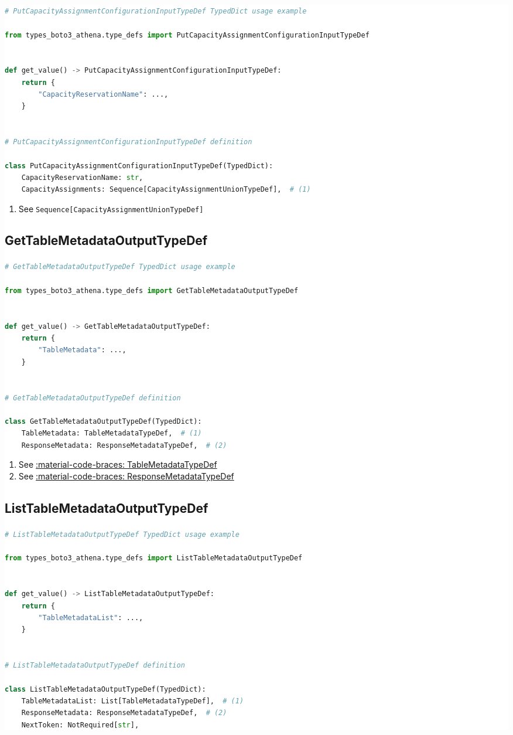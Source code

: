 ```python
# PutCapacityAssignmentConfigurationInputTypeDef TypedDict usage example

from types_boto3_athena.type_defs import PutCapacityAssignmentConfigurationInputTypeDef


def get_value() -> PutCapacityAssignmentConfigurationInputTypeDef:
    return {
        "CapacityReservationName": ...,
    }


# PutCapacityAssignmentConfigurationInputTypeDef definition

class PutCapacityAssignmentConfigurationInputTypeDef(TypedDict):
    CapacityReservationName: str,
    CapacityAssignments: Sequence[CapacityAssignmentUnionTypeDef],  # (1)
```

1. See `Sequence[CapacityAssignmentUnionTypeDef]`

## GetTableMetadataOutputTypeDef

```python
# GetTableMetadataOutputTypeDef TypedDict usage example

from types_boto3_athena.type_defs import GetTableMetadataOutputTypeDef


def get_value() -> GetTableMetadataOutputTypeDef:
    return {
        "TableMetadata": ...,
    }


# GetTableMetadataOutputTypeDef definition

class GetTableMetadataOutputTypeDef(TypedDict):
    TableMetadata: TableMetadataTypeDef,  # (1)
    ResponseMetadata: ResponseMetadataTypeDef,  # (2)
```

1. See [:material-code-braces: TableMetadataTypeDef](./type_defs.md#tablemetadatatypedef)
2. See [:material-code-braces: ResponseMetadataTypeDef](./type_defs.md#responsemetadatatypedef)

## ListTableMetadataOutputTypeDef

```python
# ListTableMetadataOutputTypeDef TypedDict usage example

from types_boto3_athena.type_defs import ListTableMetadataOutputTypeDef


def get_value() -> ListTableMetadataOutputTypeDef:
    return {
        "TableMetadataList": ...,
    }


# ListTableMetadataOutputTypeDef definition

class ListTableMetadataOutputTypeDef(TypedDict):
    TableMetadataList: List[TableMetadataTypeDef],  # (1)
    ResponseMetadata: ResponseMetadataTypeDef,  # (2)
    NextToken: NotRequired[str],
```